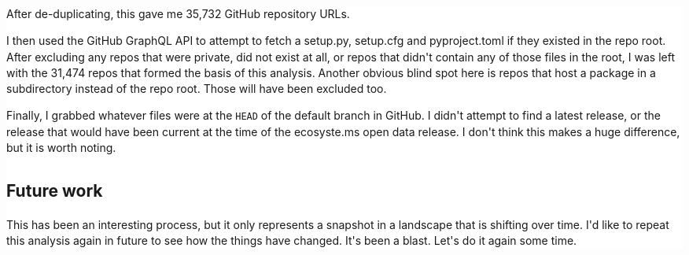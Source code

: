 After de-duplicating, this gave me 35,732 GitHub repository URLs.

I then used the GitHub GraphQL API to attempt to fetch a setup.py, setup.cfg and pyproject.toml if they existed in the repo root. After excluding any repos that were private, did not exist at all, or repos that didn't contain any of those files in the root, I was left with the 31,474 repos that formed the basis of this analysis. Another obvious blind spot here is repos that host a package in a subdirectory instead of the repo root. Those will have been excluded too.

Finally, I grabbed whatever files were at the `HEAD` of the default branch in GitHub. I didn't attempt to find a latest release, or the release that would have been current at the time of the ecosyste.ms open data release. I don't think this makes a huge difference, but it is worth noting.


## Future work

This has been an interesting process, but it only represents a snapshot in a landscape that is shifting over time. I'd like to repeat this analysis again in future to see how the things have changed. It's been a blast. Let's do it again some time.
